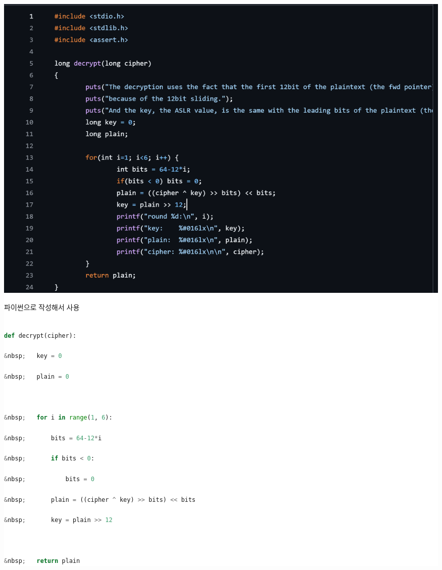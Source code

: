 ![image.png](/assets/img/dh5note/image11.png)



파이썬으로 작성해서 사용



```python

def decrypt(cipher):

&nbsp;   key = 0

&nbsp;   plain = 0



&nbsp;   for i in range(1, 6):

&nbsp;       bits = 64-12*i

&nbsp;       if bits < 0:

&nbsp;           bits = 0

&nbsp;       plain = ((cipher ^ key) >> bits) << bits

&nbsp;       key = plain >> 12



&nbsp;   return plain

```
